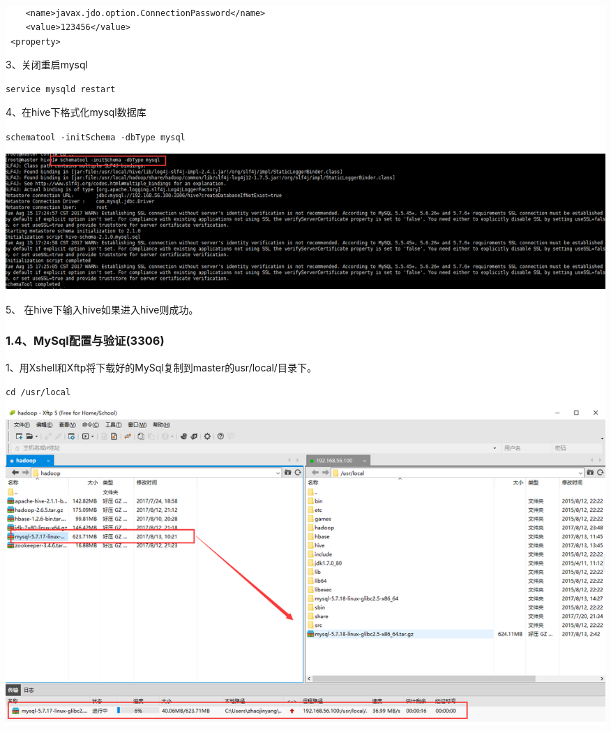 ```
    <name>javax.jdo.option.ConnectionPassword</name>
    <value>123456</value>
 <property>
```

3、关闭重启mysql

```
service mysqld restart
```

4、在hive下格式化mysql数据库

```
schematool -initSchema -dbType mysql
```

![img](https://raw.githubusercontent.com/YangKing0834131/YangKing0834131.github.io/master/_posts/image/2019-01-25/26.png)

5、 在hive下输入hive如果进入hive则成功。

### 1.4、MySql配置与验证(3306)

1、用Xshell和Xftp将下载好的MySql复制到master的usr/local/目录下。

```
cd /usr/local
```

![img](https://raw.githubusercontent.com/YangKing0834131/YangKing0834131.github.io/master/_posts/image/2019-01-25/27.png)
